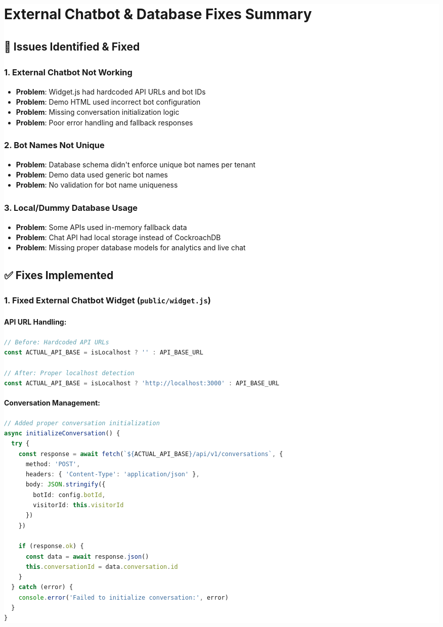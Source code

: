 # External Chatbot & Database Fixes Summary

## 🐛 **Issues Identified & Fixed**

### **1. External Chatbot Not Working**
- **Problem**: Widget.js had hardcoded API URLs and bot IDs
- **Problem**: Demo HTML used incorrect bot configuration
- **Problem**: Missing conversation initialization logic
- **Problem**: Poor error handling and fallback responses

### **2. Bot Names Not Unique**
- **Problem**: Database schema didn't enforce unique bot names per tenant
- **Problem**: Demo data used generic bot names
- **Problem**: No validation for bot name uniqueness

### **3. Local/Dummy Database Usage**
- **Problem**: Some APIs used in-memory fallback data
- **Problem**: Chat API had local storage instead of CockroachDB
- **Problem**: Missing proper database models for analytics and live chat

## ✅ **Fixes Implemented**

### **1. Fixed External Chatbot Widget** (`public/widget.js`)

#### **API URL Handling:**
```typescript
// Before: Hardcoded API URLs
const ACTUAL_API_BASE = isLocalhost ? '' : API_BASE_URL

// After: Proper localhost detection
const ACTUAL_API_BASE = isLocalhost ? 'http://localhost:3000' : API_BASE_URL
```

#### **Conversation Management:**
```typescript
// Added proper conversation initialization
async initializeConversation() {
  try {
    const response = await fetch(`${ACTUAL_API_BASE}/api/v1/conversations`, {
      method: 'POST',
      headers: { 'Content-Type': 'application/json' },
      body: JSON.stringify({
        botId: config.botId,
        visitorId: this.visitorId
      })
    })
    
    if (response.ok) {
      const data = await response.json()
      this.conversationId = data.conversation.id
    }
  } catch (error) {
    console.error('Failed to initialize conversation:', error)
  }
}
```

